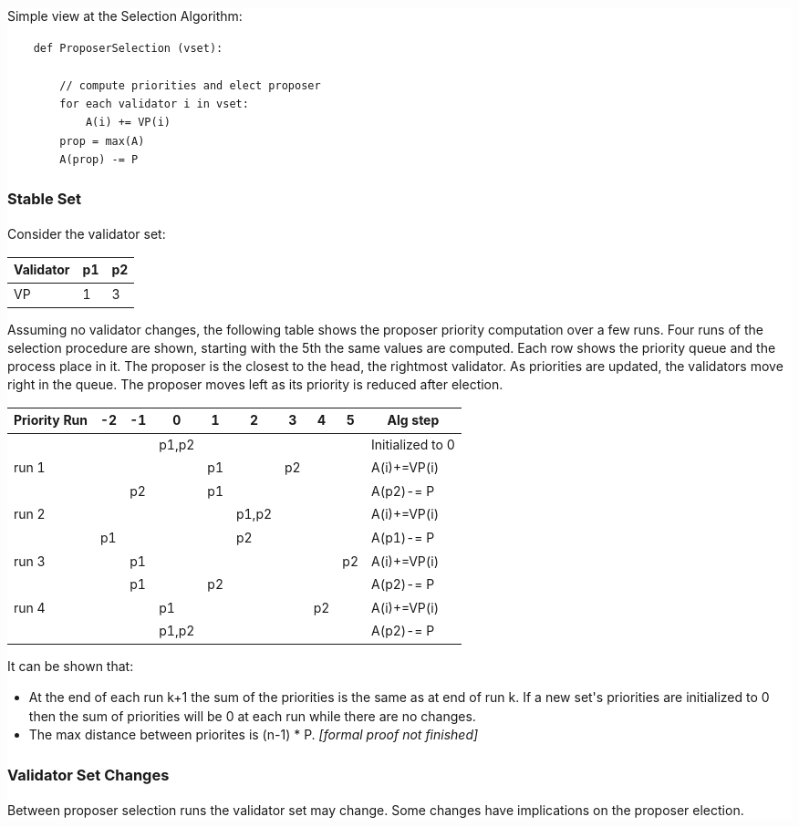 Simple view at the Selection Algorithm:

```
    def ProposerSelection (vset):

        // compute priorities and elect proposer
        for each validator i in vset:
            A(i) += VP(i)
        prop = max(A)
        A(prop) -= P
```

### Stable Set

Consider the validator set:

Validator | p1| p2 
----------|---|---
VP        | 1 | 3

Assuming no validator changes, the following table shows the proposer priority computation over a few runs. Four runs of the selection procedure are shown, starting with the 5th the same values are computed.
Each row shows the priority queue and the process place in it. The proposer is the closest to the head, the rightmost validator. As priorities are updated, the validators move right in the queue. The proposer moves left as its priority is reduced after election. 

|Priority   Run  | -2| -1| 0   |  1| 2   | 3 | 4 | 5 | Alg step
|--------------- |---|---|---- |---|---- |---|---|---|--------
|                |   |   |p1,p2|   |     |   |   |   |Initialized to 0
|run 1           |   |   |     | p1|     | p2|   |   |A(i)+=VP(i)
|                |   | p2|     | p1|     |   |   |   |A(p2)-= P
|run 2           |   |   |     |   |p1,p2|   |   |   |A(i)+=VP(i)
|                | p1|   |     |   |   p2|   |   |   |A(p1)-= P
|run 3           |   | p1|     |   |     |   |   | p2|A(i)+=VP(i)
|                |   | p1|     | p2|     |   |   |   |A(p2)-= P
|run 4           |   |   |   p1|   |     |   | p2|   |A(i)+=VP(i)
|                |   |   |p1,p2|   |     |   |   |   |A(p2)-= P

It can be shown that:
- At the end of each run k+1 the sum of the priorities is the same as at end of run k. If a new set's priorities are initialized to 0 then the sum of priorities will be 0 at each run while there are no changes.
- The max distance between priorites is (n-1) * P. *[formal proof not finished]*

### Validator Set Changes
Between proposer selection runs the validator set may change. Some changes have implications on the proposer election.
